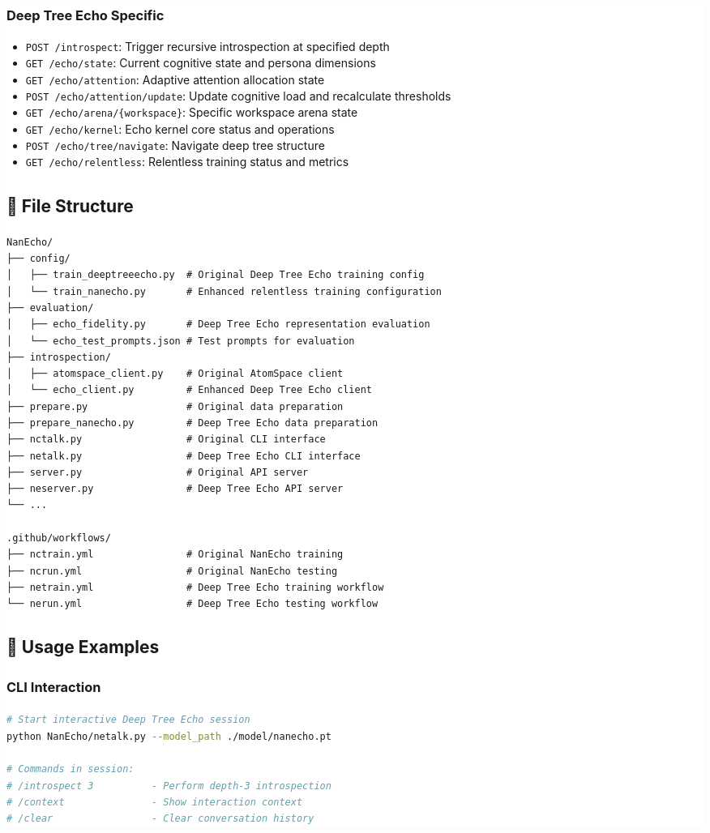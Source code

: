 ### Deep Tree Echo Specific

- `POST /introspect`: Trigger recursive introspection at specified depth
- `GET /echo/state`: Current cognitive state and persona dimensions
- `GET /echo/attention`: Adaptive attention allocation state
- `POST /echo/attention/update`: Update cognitive load and recalculate thresholds
- `GET /echo/arena/{workspace}`: Specific workspace arena state
- `GET /echo/kernel`: Echo kernel core status and operations
- `POST /echo/tree/navigate`: Navigate deep tree structure
- `GET /echo/relentless`: Relentless training status and metrics

## 📁 File Structure

```
NanEcho/
├── config/
│   ├── train_deeptreeecho.py  # Original Deep Tree Echo training config
│   └── train_nanecho.py       # Enhanced relentless training configuration
├── evaluation/
│   ├── echo_fidelity.py       # Deep Tree Echo representation evaluation
│   └── echo_test_prompts.json # Test prompts for evaluation
├── introspection/
│   ├── atomspace_client.py    # Original AtomSpace client
│   └── echo_client.py         # Enhanced Deep Tree Echo client
├── prepare.py                 # Original data preparation
├── prepare_nanecho.py         # Deep Tree Echo data preparation
├── nctalk.py                  # Original CLI interface
├── netalk.py                  # Deep Tree Echo CLI interface
├── server.py                  # Original API server
├── neserver.py                # Deep Tree Echo API server
└── ...

.github/workflows/
├── nctrain.yml                # Original NanEcho training
├── ncrun.yml                  # Original NanEcho testing
├── netrain.yml                # Deep Tree Echo training workflow
└── nerun.yml                  # Deep Tree Echo testing workflow
```

## 🎯 Usage Examples

### CLI Interaction

```bash
# Start interactive Deep Tree Echo session
python NanEcho/netalk.py --model_path ./model/nanecho.pt

# Commands in session:
# /introspect 3          - Perform depth-3 introspection
# /context               - Show interaction context
# /clear                 - Clear conversation history
```
